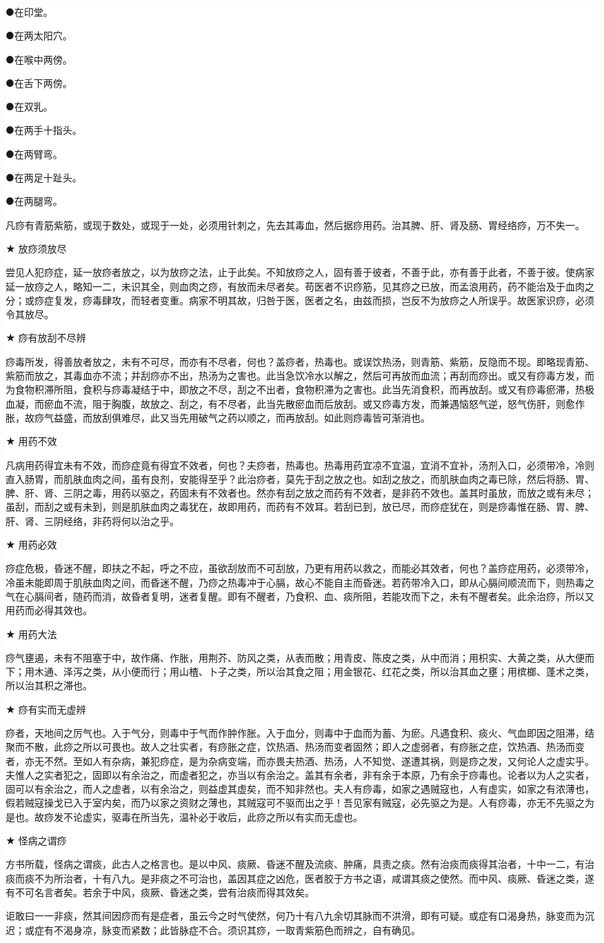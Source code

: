 ●在印堂。  

●在两太阳穴。  

●在喉中两傍。  

●在舌下两傍。  

●在双乳。  

●在两手十指头。  

●在两臂弯。  

●在两足十趾头。  

●在两腿弯。  

凡痧有青筋紫筋，或现于数处，或现于一处，必须用针刺之，先去其毒血，然后据痧用药。治其脾、肝、肾及肠、胃经络痧，万不失一。  

★ 放痧须放尽  

尝见人犯痧症，延一放痧者放之，以为放痧之法，止于此矣。不知放痧之人，固有善于彼者，不善于此，亦有善于此者，不善于彼。使病家延一放痧之人，略知一二，未识其全，则血肉之痧，有放而未尽者矣。苟医者不识痧筋，见其痧之已放，而孟浪用药，药不能治及于血肉之分；或痧症复发，痧毒肆攻，而轻者变重。病家不明其故，归咎于医，医者之名，由兹而损，岂反不为放痧之人所误乎。故医家识痧，必须令其放尽。  

★ 痧有放刮不尽辨  

痧毒所发，得善放者放之，未有不可尽，而亦有不尽者，何也？盖痧者，热毒也。或误饮热汤，则青筋、紫筋，反隐而不现。即略现青筋、紫筋而放之，其毒血亦不流；并刮痧亦不出，热汤为之害也。此当急饮冷水以解之，然后可再放而血流；再刮而痧出。或又有痧毒方发，而为食物积滞所阻，食积与痧毒凝结于中，即放之不尽，刮之不出者，食物积滞为之害也。此当先消食积，而再放刮。或又有痧毒瘀滞，热极血凝，而瘀血不流，阻于胸腹，故放之、刮之，有不尽者，此当先散瘀血而后放刮。或又痧毒方发，而兼遇恼怒气逆，怒气伤肝，则愈作胀，故痧气益盛，而放刮俱难尽，此又当先用破气之药以顺之，而再放刮。如此则痧毒皆可渐消也。  

★ 用药不效  

凡病用药得宜未有不效，而痧症竟有得宜不效者，何也？夫痧者，热毒也。热毒用药宜凉不宜温，宜消不宜补，汤剂入口，必须带冷，冷则直入肠胃，而肌肤血肉之间，虽有良剂，安能得至乎？此治痧者，莫先于刮之放之也。如刮之放之，而肌肤血肉之毒已除，然后将肠、胃、脾、肝、肾、三阴之毒，用药以驱之，药固未有不效者也。然亦有刮之放之而药有不效者，是非药不效也。盖其时虽放，而放之或有未尽；虽刮，而刮之或有未到，则是肌肤血肉之毒犹在，故即用药，而药有不效耳。若刮已到，放已尽，而痧症犹在，则是痧毒惟在肠、胃、脾、肝、肾、三阴经络，非药将何以治之乎。  

★ 用药必效  

痧症危极，昏迷不醒，即扶之不起，呼之不应，虽欲刮放而不可刮放，乃更有用药以救之，而能必其效者，何也？盖痧症用药，必须带冷，冷虽未能即周于肌肤血肉之间，而昏迷不醒，乃痧之热毒冲于心膈，故心不能自主而昏迷。若药带冷入口，即从心膈间顺流而下，则热毒之气在心膈间者，随药而消，故昏者复明，迷者复醒。即有不醒者，乃食积、血、痰所阻，若能攻而下之，未有不醒者矣。此余治痧，所以又用药而必得其效也。  

★ 用药大法  

痧气壅遏，未有不阻塞于中，故作痛、作胀，用荆芥、防风之类，从表而散；用青皮、陈皮之类，从中而消；用枳实、大黄之类，从大便而下；用木通、泽泻之类，从小便而行；用山楂、卜子之类，所以治其食之阻；用金银花、红花之类，所以治其血之壅；用槟榔、蓬术之类，所以治其积之滞也。  

★ 痧有实而无虚辨  

痧者，天地间之厉气也。入于气分，则毒中于气而作肿作胀。入于血分，则毒中于血而为蓄、为瘀。凡遇食积、痰火、气血即因之阻滞，结聚而不散，此痧之所以可畏也。故人之壮实者，有痧胀之症，饮热酒、热汤而变者固然；即人之虚弱者，有痧胀之症，饮热酒、热汤而变者，亦无不然。至如人有杂病，兼犯痧症，是为杂病变端，而亦畏夫热酒、热汤，人不知觉、遂遭其祸，则是痧之发，又何论人之虚实乎。夫惟人之实者犯之，固即以有余治之，而虚者犯之，亦当以有余治之。盖其有余者，非有余于本原，乃有余于痧毒也。论者以为人之实者，固可以有余治之，而人之虚者，以有余治之，则益虚其虚矣，而不知非然也。夫人有痧毒，如家之遇贼寇也，人有虚实，如家之有浓薄也，假若贼寇操戈已入于室内矣，而乃以家之资财之薄也，其贼寇可不驱而出之乎！吾见家有贼寇，必先驱之为是。人有痧毒，亦无不先驱之为是也。故痧发不论虚实，驱毒在所当先，温补必于收后，此痧之所以有实而无虚也。  

★ 怪病之谓痧  

方书所载，怪病之谓痰，此古人之格言也。是以中风、痰厥、昏迷不醒及流痰、肿痛，具责之痰。然有治痰而痰得其治者，十中一二，有治痰而痰不为所治者，十有八九。是非痰之不可治也，盖因其症之凶危，医者胶于方书之语，咸谓其痰之使然。而中风、痰厥、昏迷之类，遂有不可名言者矣。若余于中风，痰厥、昏迷之类，尝有治痰而得其效矣。  

讵敢曰一一非痰，然其间因痧而有是症者，虽云今之时气使然，何乃十有八九余切其脉而不洪滑，即有可疑。或症有口渴身热，脉变而为沉迟；或症有不渴身凉，脉变而紧数；此皆脉症不合。须识其痧，一取青紫筋色而辨之，自有确见。  
